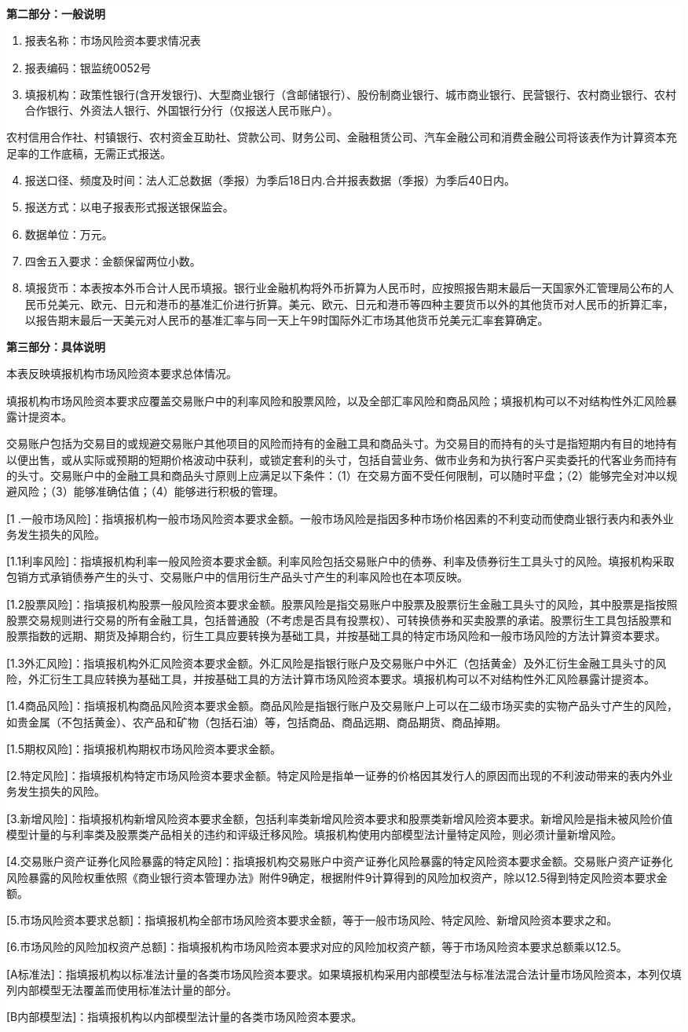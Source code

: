 **第二部分：一般说明**

1. 报表名称：市场风险资本要求情况表

2. 报表编码：银监统0052号

3. 填报机构：政策性银行(含开发银行)、大型商业银行（含邮储银行）、股份制商业银行、城市商业银行、民营银行、农村商业银行、农村合作银行、外资法人银行、外国银行分行（仅报送人民币账户）。

农村信用合作社、村镇银行、农村资金互助社、贷款公司、财务公司、金融租赁公司、汽车金融公司和消费金融公司将该表作为计算资本充足率的工作底稿，无需正式报送。

4. 报送口径、频度及时间：法人汇总数据（季报）为季后18日内.合并报表数据（季报）为季后40日内。

5. 报送方式：以电子报表形式报送银保监会。

6. 数据单位：万元。

7. 四舍五入要求：金额保留两位小数。

8. 填报货币：本表按本外币合计人民币填报。银行业金融机构将外币折算为人民币时，应按照报告期末最后一天国家外汇管理局公布的人民币兑美元、欧元、日元和港币的基准汇价进行折算。美元、欧元、日元和港币等四种主要货币以外的其他货币对人民币的折算汇率，以报告期末最后一天美元对人民币的基准汇率与同一天上午9时国际外汇市场其他货币兑美元汇率套算确定。

**第三部分：具体说明**

本表反映填报机构市场风险资本要求总体情况。

填报机构市场风险资本要求应覆盖交易账户中的利率风险和股票风险，以及全部汇率风险和商品风险；填报机构可以不对结构性外汇风险暴露计提资本。

交易账户包括为交易目的或规避交易账户其他项目的风险而持有的金融工具和商品头寸。为交易目的而持有的头寸是指短期内有目的地持有以便出售，或从实际或预期的短期价格波动中获利，或锁定套利的头寸，包括自营业务、做市业务和为执行客户买卖委托的代客业务而持有的头寸。交易账户中的金融工具和商品头寸原则上应满足以下条件：（1）在交易方面不受任何限制，可以随时平盘；（2）能够完全对冲以规避风险；（3）能够准确估值；（4）能够进行积极的管理。

[1 .一般市场风险]：指填报机构一般市场风险资本要求金额。一般市场风险是指因多种市场价格因素的不利变动而使商业银行表内和表外业务发生损失的风险。

[1.1利率风险]：指填报机构利率一般风险资本要求金额。利率风险包括交易账户中的债券、利率及债券衍生工具头寸的风险。填报机构采取包销方式承销债券产生的头寸、交易账户中的信用衍生产品头寸产生的利率风险也在本项反映。

[1.2股票风险]：指填报机构股票一般风险资本要求金额。股票风险是指交易账户中股票及股票衍生金融工具头寸的风险，其中股票是指按照股票交易规则进行交易的所有金融工具，包括普通股（不考虑是否具有投票权）、可转换债券和买卖股票的承诺。股票衍生工具包括股票和股票指数的远期、期货及掉期合约，衍生工具应要转换为基础工具，并按基础工具的特定市场风险和一般市场风险的方法计算资本要求。

[1.3外汇风险]：指填报机构外汇风险资本要求金额。外汇风险是指银行账户及交易账户中外汇（包括黄金）及外汇衍生金融工具头寸的风险，外汇衍生工具应转换为基础工具，并按基础工具的方法计算市场风险资本要求。填报机构可以不对结构性外汇风险暴露计提资本。

[1.4商品风险]：指填报机构商品风险资本要求金额。商品风险是指银行账户及交易账户上可以在二级市场买卖的实物产品头寸产生的风险，如贵金属（不包括黄金）、农产品和矿物（包括石油）等，包括商品、商品远期、商品期货、商品掉期。

[1.5期权风险]：指填报机构期权市场风险资本要求金额。

[2.特定风险]：指填报机构特定市场风险资本要求金额。特定风险是指单一证券的价格因其发行人的原因而出现的不利波动带来的表内外业务发生损失的风险。

[3.新增风险]：指填报机构新增风险资本要求金额，包括利率类新增风险资本要求和股票类新增风险资本要求。新增风险是指未被风险价值模型计量的与利率类及股票类产品相关的违约和评级迁移风险。填报机构使用内部模型法计量特定风险，则必须计量新增风险。

[4.交易账户资产证券化风险暴露的特定风险]：指填报机构交易账户中资产证券化风险暴露的特定风险资本要求金额。交易账户资产证券化风险暴露的风险权重依照《商业银行资本管理办法》附件9确定，根据附件9计算得到的风险加权资产，除以12.5得到特定风险资本要求金额。

[5.市场风险资本要求总额]：指填报机构全部市场风险资本要求金额，等于一般市场风险、特定风险、新增风险资本要求之和。

[6.市场风险的风险加权资产总额]：指填报机构市场风险资本要求对应的风险加权资产额，等于市场风险资本要求总额乘以12.5。

[A标准法]：指填报机构以标准法计量的各类市场风险资本要求。如果填报机构采用内部模型法与标准法混合法计量市场风险资本，本列仅填列内部模型无法覆盖而使用标准法计量的部分。

[B内部模型法]：指填报机构以内部模型法计量的各类市场风险资本要求。
